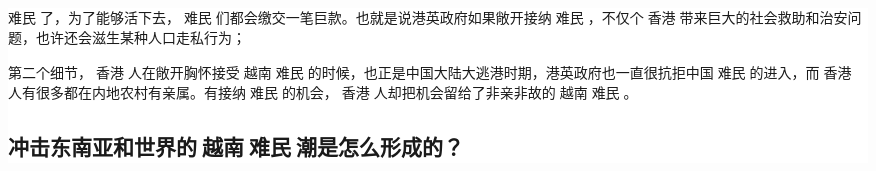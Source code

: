   <ok href="/term/12701">
   难民
  </ok>
  了，为了能够活下去，
  <ok href="/term/12701">
   难民
  </ok>
  们都会缴交一笔巨款。也就是说港英政府如果敞开接纳
  <ok href="/term/12701">
   难民
  </ok>
  ，不仅个
  <ok href="/term/1043">
   香港
  </ok>
  带来巨大的社会救助和治安问题，也许还会滋生某种人口走私行为；
 </p>
 <p>
  第二个细节，
  <ok href="/term/1043">
   香港
  </ok>
  人在敞开胸怀接受
  <ok href="/term/6112">
   越南
  </ok>
  <ok href="/term/12701">
   难民
  </ok>
  的时候，也正是中国大陆大逃港时期，港英政府也一直很抗拒中国
  <ok href="/term/12701">
   难民
  </ok>
  的进入，而
  <ok href="/term/1043">
   香港
  </ok>
  人有很多都在内地农村有亲属。有接纳
  <ok href="/term/12701">
   难民
  </ok>
  的机会，
  <ok href="/term/1043">
   香港
  </ok>
  人却把机会留给了非亲非故的
  <ok href="/term/6112">
   越南
  </ok>
  <ok href="/term/12701">
   难民
  </ok>
  。
 </p>
 <h2>
  冲击东南亚和世界的
  <ok href="/term/6112">
   越南
  </ok>
  <ok href="/term/12701">
   难民
  </ok>
  潮是怎么形成的？
 </h2>